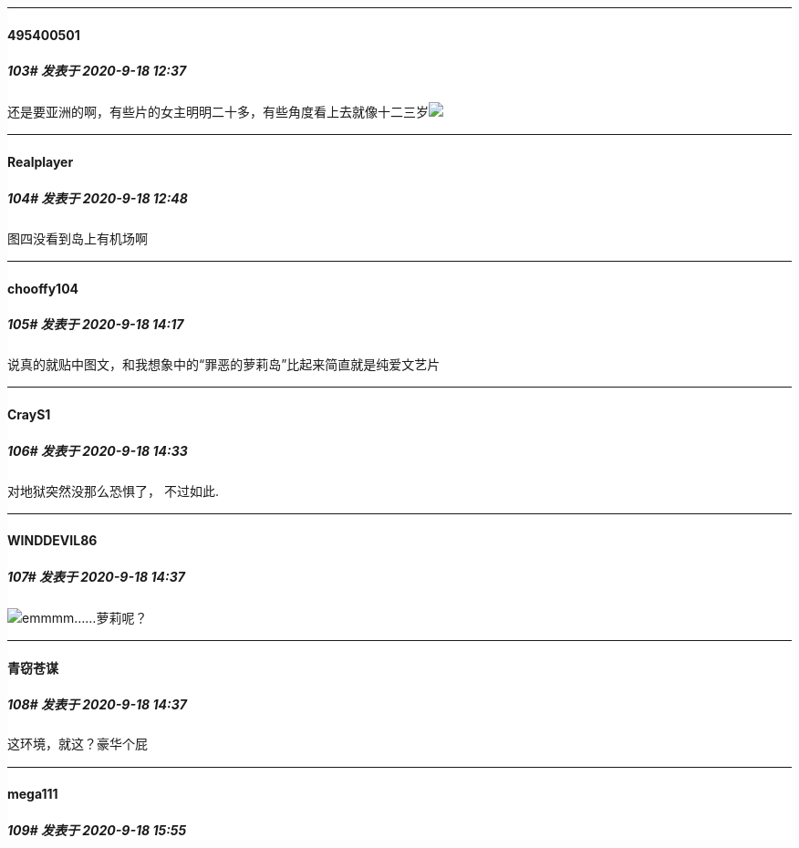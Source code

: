
-----

####  495400501  
##### 103#       发表于 2020-9-18 12:37


还是要亚洲的啊，有些片的女主明明二十多，有些角度看上去就像十二三岁<img src="https://static.saraba1st.com/image/smiley/face2017/009.gif" referrerpolicy="no-referrer">


-----

####  Realplayer  
##### 104#       发表于 2020-9-18 12:48


图四没看到岛上有机场啊


-----

####  chooffy104  
##### 105#       发表于 2020-9-18 14:17


说真的就贴中图文，和我想象中的“罪恶的萝莉岛”比起来简直就是纯爱文艺片


-----

####  CrayS1  
##### 106#       发表于 2020-9-18 14:33


对地狱突然没那么恐惧了， 不过如此.


-----

####  WINDDEVIL86  
##### 107#       发表于 2020-9-18 14:37


<img src="https://static.saraba1st.com/image/smiley/face2017/048.png" referrerpolicy="no-referrer">emmmm……萝莉呢？


-----

####  青窃苍谋  
##### 108#       发表于 2020-9-18 14:37


这环境，就这？豪华个屁


-----

####  mega111  
##### 109#       发表于 2020-9-18 15:55
